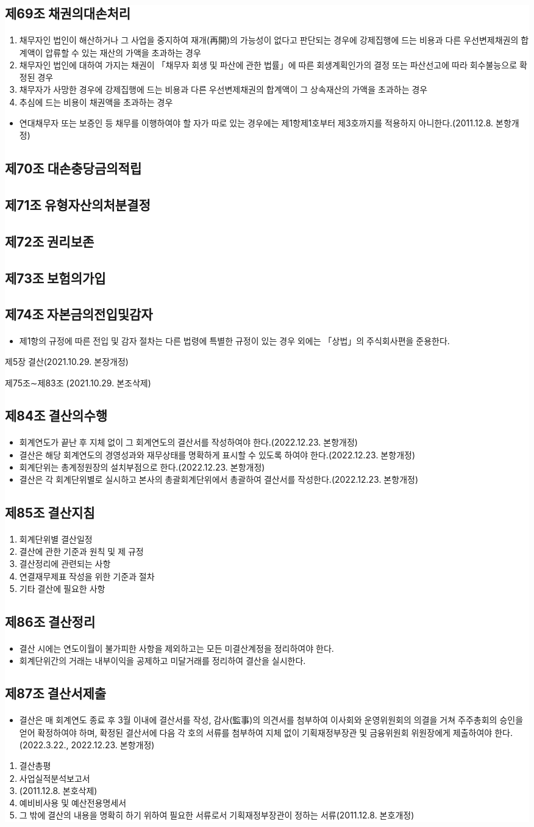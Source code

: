 ## 제69조 채권의대손처리
1. 채무자인 법인이 해산하거나 그 사업을 중지하여 재개(再開)의 가능성이 없다고 판단되는 경우에 강제집행에 드는 비용과 다른 우선변제채권의 합계액이 압류할 수 있는 재산의 가액을 초과하는 경우
2. 채무자인 법인에 대하여 가지는 채권이 「채무자 회생 및 파산에 관한 법률」에 따른 회생계획인가의 결정 또는 파산선고에 따라 회수불능으로 확정된 경우
3. 채무자가 사망한 경우에 강제집행에 드는 비용과 다른 우선변제채권의 합계액이 그 상속재산의 가액을 초과하는 경우
4. 추심에 드는 비용이 채권액을 초과하는 경우
- 연대채무자 또는 보증인 등 채무를 이행하여야 할 자가 따로 있는 경우에는 제1항제1호부터 제3호까지를 적용하지 아니한다.(2011.12.8. 본항개정)

## 제70조 대손충당금의적립

## 제71조 유형자산의처분결정

## 제72조 권리보존

## 제73조 보험의가입

## 제74조 자본금의전입및감자
- 제1항의 규정에 따른 전입 및 감자 절차는 다른 법령에 특별한 규정이 있는 경우 외에는 「상법」의 주식회사편을 준용한다.

제5장 결산(2021.10.29. 본장개정)

제75조∼제83조 (2021.10.29. 본조삭제)

## 제84조 결산의수행
- 회계연도가 끝난 후 지체 없이 그 회계연도의 결산서를 작성하여야 한다.(2022.12.23. 본항개정)
- 결산은 해당 회계연도의 경영성과와 재무상태를 명확하게 표시할 수 있도록 하여야 한다.(2022.12.23. 본항개정)
- 회계단위는 총계정원장의 설치부점으로 한다.(2022.12.23. 본항개정)
- 결산은 각 회계단위별로 실시하고 본사의 총괄회계단위에서 총괄하여 결산서를 작성한다.(2022.12.23. 본항개정)

## 제85조 결산지침
1. 회계단위별 결산일정
2. 결산에 관한 기준과 원칙 및 제 규정
3. 결산정리에 관련되는 사항
4. 연결재무제표 작성을 위한 기준과 절차
5. 기타 결산에 필요한 사항

## 제86조 결산정리
- 결산 시에는 연도이월이 불가피한 사항을 제외하고는 모든 미결산계정을 정리하여야 한다.
- 회계단위간의 거래는 내부이익을 공제하고 미달거래를 정리하여 결산을 실시한다.

## 제87조 결산서제출
- 결산은 매 회계연도 종료 후 3월 이내에 결산서를 작성, 감사(監事)의 의견서를 첨부하여 이사회와 운영위원회의 의결을 거쳐 주주총회의 승인을 얻어 확정하여야 하며, 확정된 결산서에 다음 각 호의 서류를 첨부하여 지체 없이 기획재정부장관 및 금융위원회 위원장에게 제출하여야 한다.(2022.3.22., 2022.12.23. 본항개정)
1. 결산총평
2. 사업실적분석보고서
3. (2011.12.8. 본호삭제)
4. 예비비사용 및 예산전용명세서
5. 그 밖에 결산의 내용을 명확히 하기 위하여 필요한 서류로서 기획재정부장관이 정하는 서류(2011.12.8. 본호개정)
